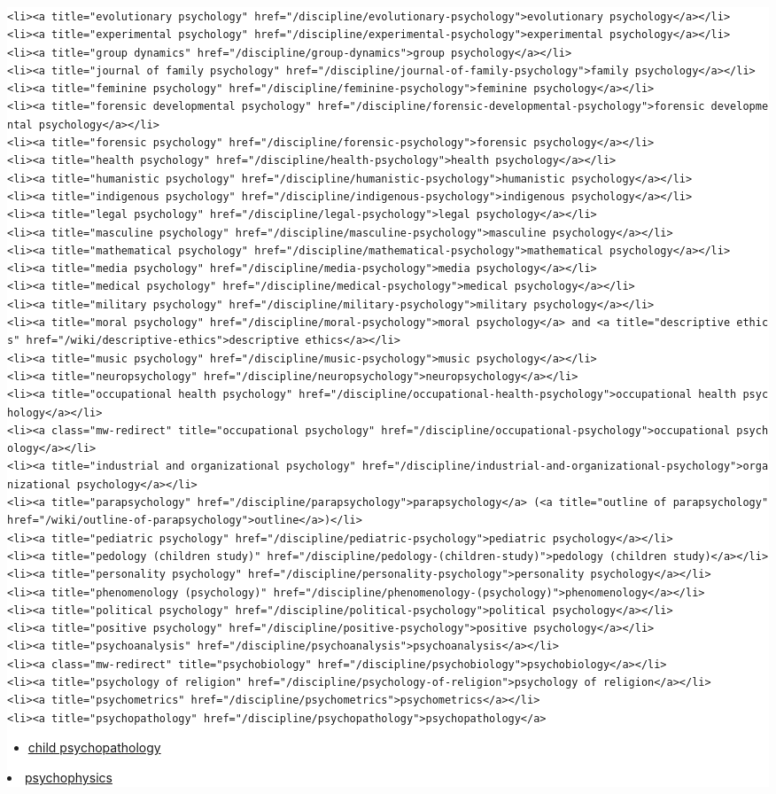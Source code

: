  	<li><a title="evolutionary psychology" href="/discipline/evolutionary-psychology">evolutionary psychology</a></li>
 	<li><a title="experimental psychology" href="/discipline/experimental-psychology">experimental psychology</a></li>
 	<li><a title="group dynamics" href="/discipline/group-dynamics">group psychology</a></li>
 	<li><a title="journal of family psychology" href="/discipline/journal-of-family-psychology">family psychology</a></li>
 	<li><a title="feminine psychology" href="/discipline/feminine-psychology">feminine psychology</a></li>
 	<li><a title="forensic developmental psychology" href="/discipline/forensic-developmental-psychology">forensic developmental psychology</a></li>
 	<li><a title="forensic psychology" href="/discipline/forensic-psychology">forensic psychology</a></li>
 	<li><a title="health psychology" href="/discipline/health-psychology">health psychology</a></li>
 	<li><a title="humanistic psychology" href="/discipline/humanistic-psychology">humanistic psychology</a></li>
 	<li><a title="indigenous psychology" href="/discipline/indigenous-psychology">indigenous psychology</a></li>
 	<li><a title="legal psychology" href="/discipline/legal-psychology">legal psychology</a></li>
 	<li><a title="masculine psychology" href="/discipline/masculine-psychology">masculine psychology</a></li>
 	<li><a title="mathematical psychology" href="/discipline/mathematical-psychology">mathematical psychology</a></li>
 	<li><a title="media psychology" href="/discipline/media-psychology">media psychology</a></li>
 	<li><a title="medical psychology" href="/discipline/medical-psychology">medical psychology</a></li>
 	<li><a title="military psychology" href="/discipline/military-psychology">military psychology</a></li>
 	<li><a title="moral psychology" href="/discipline/moral-psychology">moral psychology</a> and <a title="descriptive ethics" href="/wiki/descriptive-ethics">descriptive ethics</a></li>
 	<li><a title="music psychology" href="/discipline/music-psychology">music psychology</a></li>
 	<li><a title="neuropsychology" href="/discipline/neuropsychology">neuropsychology</a></li>
 	<li><a title="occupational health psychology" href="/discipline/occupational-health-psychology">occupational health psychology</a></li>
 	<li><a class="mw-redirect" title="occupational psychology" href="/discipline/occupational-psychology">occupational psychology</a></li>
 	<li><a title="industrial and organizational psychology" href="/discipline/industrial-and-organizational-psychology">organizational psychology</a></li>
 	<li><a title="parapsychology" href="/discipline/parapsychology">parapsychology</a> (<a title="outline of parapsychology" href="/wiki/outline-of-parapsychology">outline</a>)</li>
 	<li><a title="pediatric psychology" href="/discipline/pediatric-psychology">pediatric psychology</a></li>
 	<li><a title="pedology (children study)" href="/discipline/pedology-(children-study)">pedology (children study)</a></li>
 	<li><a title="personality psychology" href="/discipline/personality-psychology">personality psychology</a></li>
 	<li><a title="phenomenology (psychology)" href="/discipline/phenomenology-(psychology)">phenomenology</a></li>
 	<li><a title="political psychology" href="/discipline/political-psychology">political psychology</a></li>
 	<li><a title="positive psychology" href="/discipline/positive-psychology">positive psychology</a></li>
 	<li><a title="psychoanalysis" href="/discipline/psychoanalysis">psychoanalysis</a></li>
 	<li><a class="mw-redirect" title="psychobiology" href="/discipline/psychobiology">psychobiology</a></li>
 	<li><a title="psychology of religion" href="/discipline/psychology-of-religion">psychology of religion</a></li>
 	<li><a title="psychometrics" href="/discipline/psychometrics">psychometrics</a></li>
 	<li><a title="psychopathology" href="/discipline/psychopathology">psychopathology</a>
<ul>
 	<li><a title="child psychopathology" href="/discipline/child-psychopathology">child psychopathology</a></li>
</ul>
</li>
 	<li><a title="psychophysics" href="/discipline/psychophysics">psychophysics</a></li>